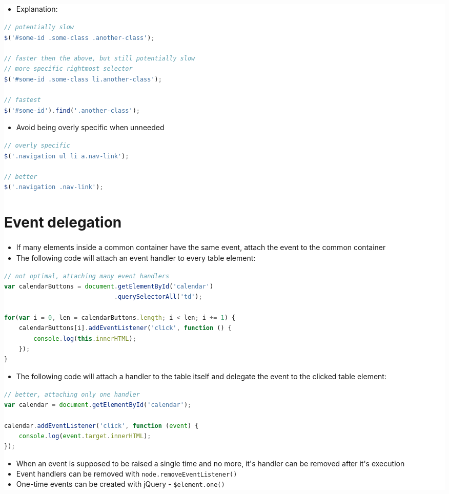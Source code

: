 - Explanation:

```js
// potentially slow
$('#some-id .some-class .another-class');

// faster then the above, but still potentially slow
// more specific rightmost selector
$('#some-id .some-class li.another-class');

// fastest
$('#some-id').find('.another-class');
```

- Avoid being overly specific when unneeded

```js
// overly specific
$('.navigation ul li a.nav-link');

// better
$('.navigation .nav-link');
```

# <a id="delegation"></a>Event delegation
- If many elements inside a common container have the same event, attach the event to the common container
- The following code will attach an event handler to every table element:

```js
// not optimal, attaching many event handlers
var calendarButtons = document.getElementById('calendar')
                              .querySelectorAll('td');

for(var i = 0, len = calendarButtons.length; i < len; i += 1) {
    calendarButtons[i].addEventListener('click', function () {
        console.log(this.innerHTML);
    });
}
```

- The following code will attach a handler to the table itself and delegate the event to the clicked table element:

```js
// better, attaching only one handler
var calendar = document.getElementById('calendar');

calendar.addEventListener('click', function (event) {
    console.log(event.target.innerHTML);
});
```

- When an event is supposed to be raised a single time and no more, it's handler can be removed after it's execution
- Event handlers can be removed with `node.removeEventListener()`
- One-time events can be created with jQuery - `$element.one()`
